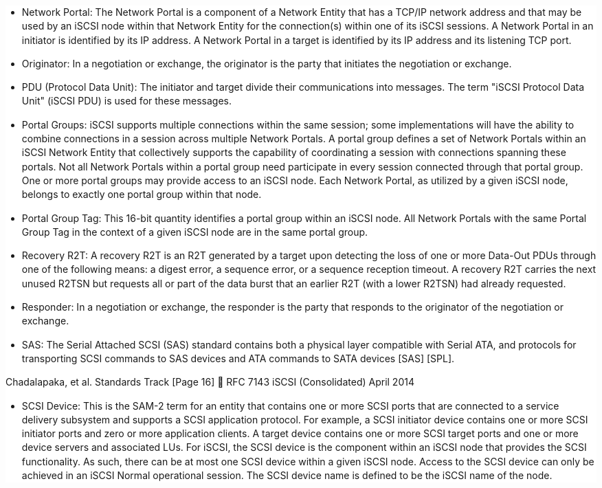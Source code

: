 
   - Network Portal: The Network Portal is a component of a Network
     Entity that has a TCP/IP network address and that may be used by an
     iSCSI node within that Network Entity for the connection(s) within
     one of its iSCSI sessions.  A Network Portal in an initiator is
     identified by its IP address.  A Network Portal in a target is
     identified by its IP address and its listening TCP port.

   - Originator: In a negotiation or exchange, the originator is the
     party that initiates the negotiation or exchange.

   - PDU (Protocol Data Unit): The initiator and target divide their
     communications into messages.  The term "iSCSI Protocol Data Unit"
     (iSCSI PDU) is used for these messages.

   - Portal Groups: iSCSI supports multiple connections within the same
     session; some implementations will have the ability to combine
     connections in a session across multiple Network Portals.  A portal
     group defines a set of Network Portals within an iSCSI Network
     Entity that collectively supports the capability of coordinating a
     session with connections spanning these portals.  Not all Network
     Portals within a portal group need participate in every session
     connected through that portal group.  One or more portal groups may
     provide access to an iSCSI node.  Each Network Portal, as utilized
     by a given iSCSI node, belongs to exactly one portal group within
     that node.

   - Portal Group Tag: This 16-bit quantity identifies a portal group
     within an iSCSI node.  All Network Portals with the same Portal
     Group Tag in the context of a given iSCSI node are in the same
     portal group.

   - Recovery R2T: A recovery R2T is an R2T generated by a target upon
     detecting the loss of one or more Data-Out PDUs through one of the
     following means: a digest error, a sequence error, or a sequence
     reception timeout.  A recovery R2T carries the next unused R2TSN
     but requests all or part of the data burst that an earlier R2T
     (with a lower R2TSN) had already requested.

   - Responder: In a negotiation or exchange, the responder is the party
     that responds to the originator of the negotiation or exchange.

   - SAS: The Serial Attached SCSI (SAS) standard contains both a
     physical layer compatible with Serial ATA, and protocols for
     transporting SCSI commands to SAS devices and ATA commands to SATA
     devices [SAS] [SPL].






Chadalapaka, et al.          Standards Track                   [Page 16]

RFC 7143                  iSCSI (Consolidated)                April 2014


   - SCSI Device: This is the SAM-2 term for an entity that contains one
     or more SCSI ports that are connected to a service delivery
     subsystem and supports a SCSI application protocol.  For example, a
     SCSI initiator device contains one or more SCSI initiator ports and
     zero or more application clients.  A target device contains one or
     more SCSI target ports and one or more device servers and
     associated LUs.  For iSCSI, the SCSI device is the component within
     an iSCSI node that provides the SCSI functionality.  As such, there
     can be at most one SCSI device within a given iSCSI node.  Access
     to the SCSI device can only be achieved in an iSCSI Normal
     operational session.  The SCSI device name is defined to be the
     iSCSI name of the node.
